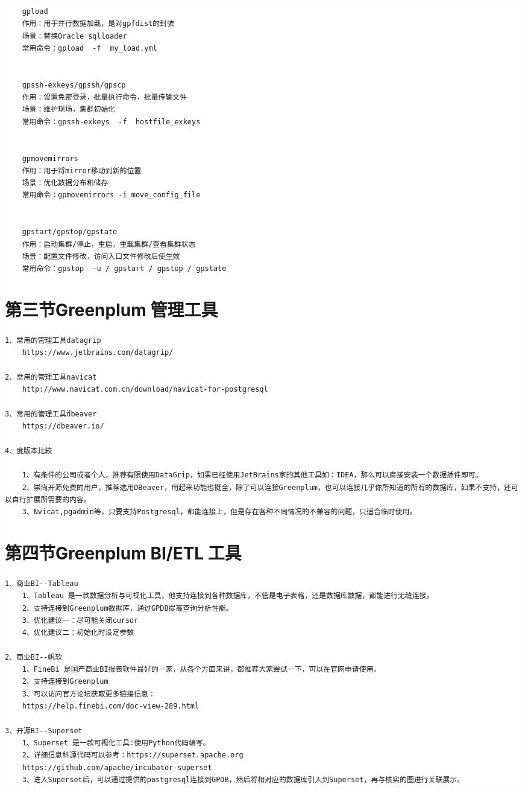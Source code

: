 		
		gpload 
		作用：用于并行数据加载，是对gpfdist的封装
		场景：替换Oracle sqlloader
		常用命令：gpload  -f  my_load.yml
		
		
		gpssh-exkeys/gpssh/gpscp
		作用：设置免密登录，批量执行命令，批量传输文件
		场景：维护现场，集群初始化
		常用命令：gpssh-exkeys  -f  hostfile_exkeys
		
		
		gpmovemirrors
		作用：用于将mirror移动到新的位置
		场景：优化数据分布和储存
		常用命令：gpmovemirrors -i move_config_file
		
		
		gpstart/gpstop/gpstate
		作用：启动集群/停止，重启，重载集群/查看集群状态
		场景：配置文件修改，访问入口文件修改后使生效
		常用命令：gpstop  -u / gpstart / gpstop / gpstate 
	

# 第三节Greenplum 管理工具
	1、常用的管理工具datagrip
		https://www.jetbrains.com/datagrip/
	
	2、常用的管理工具navicat
		http://www.navicat.com.cn/download/navicat-for-postgresql
	
	3、常用的管理工具dbeaver
		https://dbeaver.io/
	
	4、度版本比较

		1、有条件的公司或者个人，推荐有限使用DataGrip，如果已经使用JetBrains家的其他工具如：IDEA，那么可以直接安装一个数据插件即可。
		2、崇尚开源免费的用户，推荐选用DBeaver，用起来功能也挺全，除了可以连接Greenplum，也可以连接几乎你所知道的所有的数据库，如果不支持，还可以自行扩展所需要的内容。
		3、Nvicat,pgadmin等，只要支持Postgresql，都能连接上，但是存在各种不同情况的不兼容的问题，只适合临时使用。

# 第四节Greenplum BI/ETL 工具
	1、商业BI--Tableau
		1、Tableau 是一款数据分析与可视化工具，他支持连接到各种数据库，不管是电子表格，还是数据库数据，都能进行无缝连接。
		2、支持连接到Greenplum数据库，通过GPDB提高查询分析性能。
		3、优化建议一：尽可能关闭cursor
		4、优化建议二：初始化时设定参数
		
	2、商业BI--帆软
		1、FineBi 是国产商业BI报表软件最好的一家，从各个方面来讲，都推荐大家尝试一下，可以在官网申请使用。
		2、支持连接到Greenplum
		3、可以访问官方论坛获取更多链接信息：
		https://help.finebi.com/doc-view-289.html
		
	3、开源BI--Superset
		1、Superset 是一款可视化工具:使用Python代码编写。
		2、详细信息科源代码可以参考：https://superset.apache.org
		https://github.com/apache/incubator-superset
		3、进入Superset后，可以通过提供的postgresql连接到GPDB，然后将相对应的数据库引入到Superset，再与核实的图进行关联展示。
		